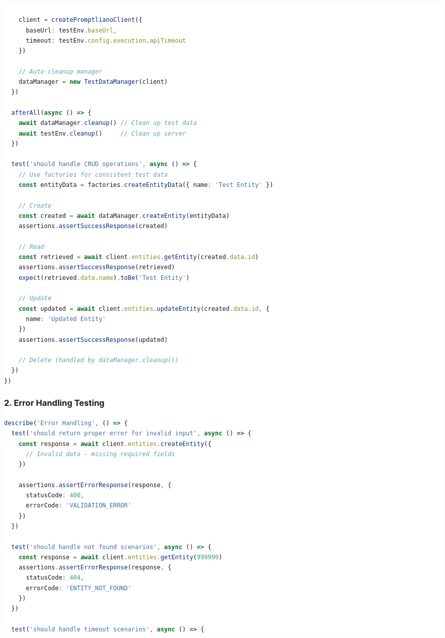 ```typescript
    
    client = createPromptlianoClient({ 
      baseUrl: testEnv.baseUrl,
      timeout: testEnv.config.execution.apiTimeout
    })
    
    // Auto-cleanup manager
    dataManager = new TestDataManager(client)
  })

  afterAll(async () => {
    await dataManager.cleanup() // Clean up test data
    await testEnv.cleanup()     // Clean up server
  })

  test('should handle CRUD operations', async () => {
    // Use factories for consistent test data
    const entityData = factories.createEntityData({ name: 'Test Entity' })
    
    // Create
    const created = await dataManager.createEntity(entityData)
    assertions.assertSuccessResponse(created)
    
    // Read
    const retrieved = await client.entities.getEntity(created.data.id)
    assertions.assertSuccessResponse(retrieved)
    expect(retrieved.data.name).toBe('Test Entity')
    
    // Update
    const updated = await client.entities.updateEntity(created.data.id, {
      name: 'Updated Entity'
    })
    assertions.assertSuccessResponse(updated)
    
    // Delete (handled by dataManager.cleanup())
  })
})
```

### 2. Error Handling Testing

```typescript
describe('Error Handling', () => {
  test('should return proper error for invalid input', async () => {
    const response = await client.entities.createEntity({
      // Invalid data - missing required fields
    })
    
    assertions.assertErrorResponse(response, {
      statusCode: 400,
      errorCode: 'VALIDATION_ERROR'
    })
  })
  
  test('should handle not found scenarios', async () => {
    const response = await client.entities.getEntity(999999)
    assertions.assertErrorResponse(response, {
      statusCode: 404,
      errorCode: 'ENTITY_NOT_FOUND'
    })
  })
  
  test('should handle timeout scenarios', async () => {
```